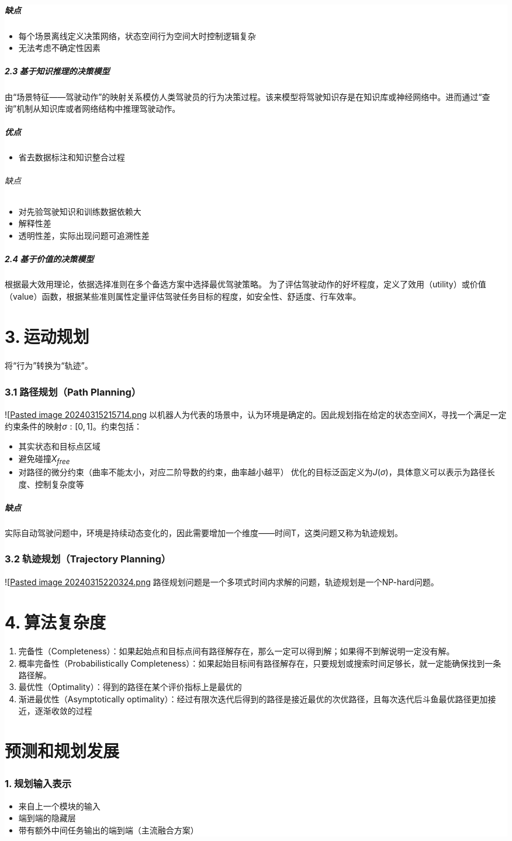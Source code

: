 ##### 缺点
+ 每个场景离线定义决策网络，状态空间行为空间大时控制逻辑复杂
+ 无法考虑不确定性因素

##### 2.3 基于知识推理的决策模型
由“场景特征——驾驶动作”的映射关系模仿人类驾驶员的行为决策过程。该来模型将驾驶知识存是在知识库或神经网络中。进而通过“查询”机制从知识库或者网络结构中推理驾驶动作。

##### 优点
+ 省去数据标注和知识整合过程
###### 缺点
+ 对先验驾驶知识和训练数据依赖大
+ 解释性差
+ 透明性差，实际出现问题可追溯性差

##### 2.4 基于价值的决策模型
根据最大效用理论，依据选择准则在多个备选方案中选择最优驾驶策略。
为了评估驾驶动作的好坏程度，定义了效用（utility）或价值（value）函数，根据某些准则属性定量评估驾驶任务目标的程度，如安全性、舒适度、行车效率。

# 3. 运动规划
将“行为”转换为“轨迹”。
### 3.1 路径规划（Path Planning）
![[Pasted image 20240315215714.png](attach/Pasted%20image%2020240315215714.png)
以机器人为代表的场景中，认为环境是确定的。因此规划指在给定的状态空间X，寻找一个满足一定约束条件的映射$\sigma:[0,1]$。约束包括：
+ 其实状态和目标点区域
+ 避免碰撞$X_{free}$
+ 对路径的微分约束（曲率不能太小，对应二阶导数的约束，曲率越小越平）
优化的目标泛函定义为$J(\sigma)$，具体意义可以表示为路径长度、控制复杂度等

##### 缺点
实际自动驾驶问题中，环境是持续动态变化的，因此需要增加一个维度——时间T，这类问题又称为轨迹规划。

### 3.2 轨迹规划（Trajectory Planning）

![[Pasted image 20240315220324.png](attach/Pasted%20image%2020240315220324.png)
路径规划问题是一个多项式时间内求解的问题，轨迹规划是一个NP-hard问题。


# 4. 算法复杂度

1. 完备性（Completeness）：如果起始点和目标点间有路径解存在，那么一定可以得到解；如果得不到解说明一定没有解。
2. 概率完备性（Probabilistically Completeness）：如果起始目标间有路径解存在，只要规划或搜索时间足够长，就一定能确保找到一条路径解。
3. 最优性（Optimality）：得到的路径在某个评价指标上是最优的
4. 渐进最优性（Asymptotically optimality）：经过有限次迭代后得到的路径是接近最优的次优路径，且每次迭代后斗鱼最优路径更加接近，逐渐收敛的过程


# 预测和规划发展
### 1. 规划输入表示
+ 来自上一个模块的输入
+ 端到端的隐藏层
+ 带有额外中间任务输出的端到端（主流融合方案）

